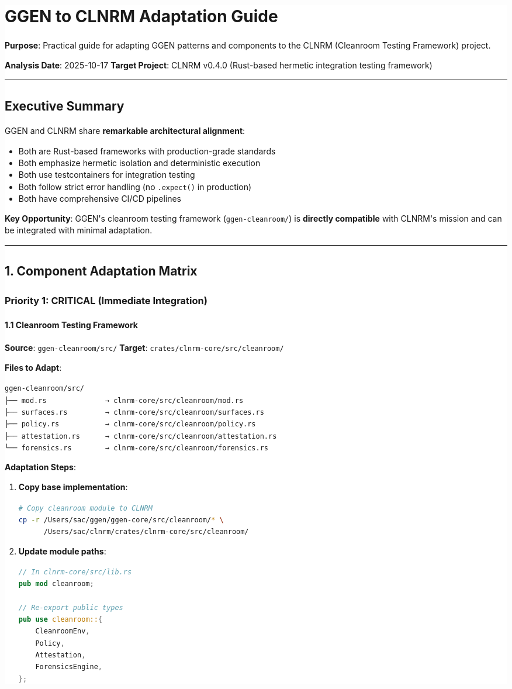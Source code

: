 # GGEN to CLNRM Adaptation Guide

**Purpose**: Practical guide for adapting GGEN patterns and components to the CLNRM (Cleanroom Testing Framework) project.

**Analysis Date**: 2025-10-17
**Target Project**: CLNRM v0.4.0 (Rust-based hermetic integration testing framework)

---

## Executive Summary

GGEN and CLNRM share **remarkable architectural alignment**:
- Both are Rust-based frameworks with production-grade standards
- Both emphasize hermetic isolation and deterministic execution
- Both use testcontainers for integration testing
- Both follow strict error handling (no `.expect()` in production)
- Both have comprehensive CI/CD pipelines

**Key Opportunity**: GGEN's cleanroom testing framework (`ggen-cleanroom/`) is **directly compatible** with CLNRM's mission and can be integrated with minimal adaptation.

---

## 1. Component Adaptation Matrix

### Priority 1: CRITICAL (Immediate Integration)

#### 1.1 Cleanroom Testing Framework

**Source**: `ggen-cleanroom/src/`
**Target**: `crates/clnrm-core/src/cleanroom/`

**Files to Adapt**:
```
ggen-cleanroom/src/
├── mod.rs              → clnrm-core/src/cleanroom/mod.rs
├── surfaces.rs         → clnrm-core/src/cleanroom/surfaces.rs
├── policy.rs           → clnrm-core/src/cleanroom/policy.rs
├── attestation.rs      → clnrm-core/src/cleanroom/attestation.rs
└── forensics.rs        → clnrm-core/src/cleanroom/forensics.rs
```

**Adaptation Steps**:

1. **Copy base implementation**:
   ```bash
   # Copy cleanroom module to CLNRM
   cp -r /Users/sac/ggen/ggen-core/src/cleanroom/* \
         /Users/sac/clnrm/crates/clnrm-core/src/cleanroom/
   ```

2. **Update module paths**:
   ```rust
   // In clnrm-core/src/lib.rs
   pub mod cleanroom;

   // Re-export public types
   pub use cleanroom::{
       CleanroomEnv,
       Policy,
       Attestation,
       ForensicsEngine,
   };
   ```
